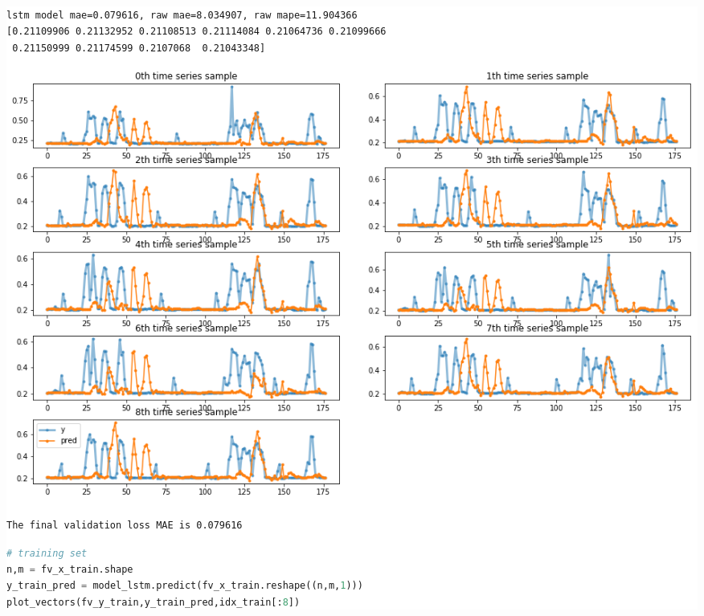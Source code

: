     lstm model mae=0.079616, raw mae=8.034907, raw mape=11.904366
    [0.21109906 0.21132952 0.21108513 0.21114084 0.21064736 0.21099666
     0.21150999 0.21174599 0.2107068  0.21043348]



![png](output_27_1.png)


    The final validation loss MAE is 0.079616



```python
# training set
n,m = fv_x_train.shape
y_train_pred = model_lstm.predict(fv_x_train.reshape((n,m,1)))
plot_vectors(fv_y_train,y_train_pred,idx_train[:8])
```

